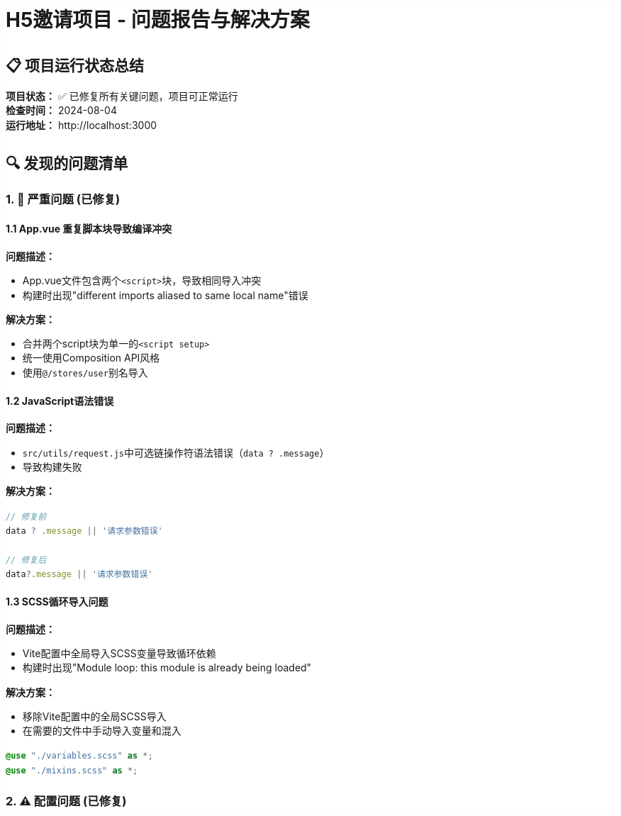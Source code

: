 # H5邀请项目 - 问题报告与解决方案

## 📋 项目运行状态总结

**项目状态：** ✅ 已修复所有关键问题，项目可正常运行  
**检查时间：** 2024-08-04  
**运行地址：** http://localhost:3000  

## 🔍 发现的问题清单

### 1. 🚨 严重问题 (已修复)

#### 1.1 App.vue 重复脚本块导致编译冲突
**问题描述：**
- App.vue文件包含两个`<script>`块，导致相同导入冲突
- 构建时出现"different imports aliased to same local name"错误

**解决方案：**
- 合并两个script块为单一的`<script setup>`
- 统一使用Composition API风格
- 使用`@/stores/user`别名导入

#### 1.2 JavaScript语法错误
**问题描述：**
- `src/utils/request.js`中可选链操作符语法错误（`data ? .message`）
- 导致构建失败

**解决方案：**
```javascript
// 修复前
data ? .message || '请求参数错误'

// 修复后  
data?.message || '请求参数错误'
```

#### 1.3 SCSS循环导入问题
**问题描述：**
- Vite配置中全局导入SCSS变量导致循环依赖
- 构建时出现"Module loop: this module is already being loaded"

**解决方案：**
- 移除Vite配置中的全局SCSS导入
- 在需要的文件中手动导入变量和混入
```scss
@use "./variables.scss" as *;
@use "./mixins.scss" as *;
```

### 2. ⚠️ 配置问题 (已修复)
